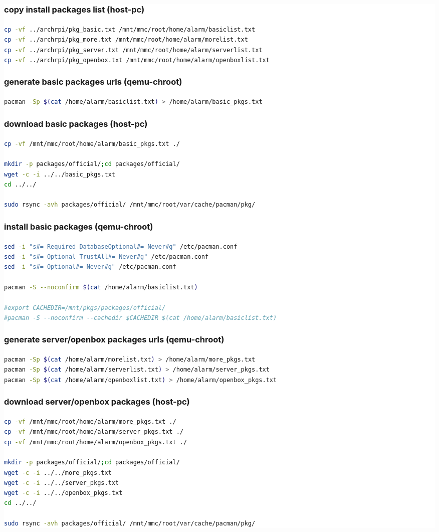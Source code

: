 ### copy install packages list (host-pc)

```sh
cp -vf ../archrpi/pkg_basic.txt /mnt/mmc/root/home/alarm/basiclist.txt
cp -vf ../archrpi/pkg_more.txt /mnt/mmc/root/home/alarm/morelist.txt
cp -vf ../archrpi/pkg_server.txt /mnt/mmc/root/home/alarm/serverlist.txt
cp -vf ../archrpi/pkg_openbox.txt /mnt/mmc/root/home/alarm/openboxlist.txt
```

### generate basic packages urls (qemu-chroot)

```sh
pacman -Sp $(cat /home/alarm/basiclist.txt) > /home/alarm/basic_pkgs.txt
```

### download basic packages (host-pc)

```sh
cp -vf /mnt/mmc/root/home/alarm/basic_pkgs.txt ./

mkdir -p packages/official/;cd packages/official/
wget -c -i ../../basic_pkgs.txt
cd ../../

sudo rsync -avh packages/official/ /mnt/mmc/root/var/cache/pacman/pkg/
```

### install basic packages (qemu-chroot)

```sh
sed -i "s#= Required DatabaseOptional#= Never#g" /etc/pacman.conf
sed -i "s#= Optional TrustAll#= Never#g" /etc/pacman.conf
sed -i "s#= Optional#= Never#g" /etc/pacman.conf

pacman -S --noconfirm $(cat /home/alarm/basiclist.txt)

#export CACHEDIR=/mnt/pkgs/packages/official/
#pacman -S --noconfirm --cachedir $CACHEDIR $(cat /home/alarm/basiclist.txt)
```

### generate server/openbox packages urls (qemu-chroot)

```sh
pacman -Sp $(cat /home/alarm/morelist.txt) > /home/alarm/more_pkgs.txt
pacman -Sp $(cat /home/alarm/serverlist.txt) > /home/alarm/server_pkgs.txt
pacman -Sp $(cat /home/alarm/openboxlist.txt) > /home/alarm/openbox_pkgs.txt
```

### download server/openbox packages (host-pc)

```sh
cp -vf /mnt/mmc/root/home/alarm/more_pkgs.txt ./
cp -vf /mnt/mmc/root/home/alarm/server_pkgs.txt ./
cp -vf /mnt/mmc/root/home/alarm/openbox_pkgs.txt ./

mkdir -p packages/official/;cd packages/official/
wget -c -i ../../more_pkgs.txt
wget -c -i ../../server_pkgs.txt
wget -c -i ../../openbox_pkgs.txt
cd ../../

sudo rsync -avh packages/official/ /mnt/mmc/root/var/cache/pacman/pkg/
```
